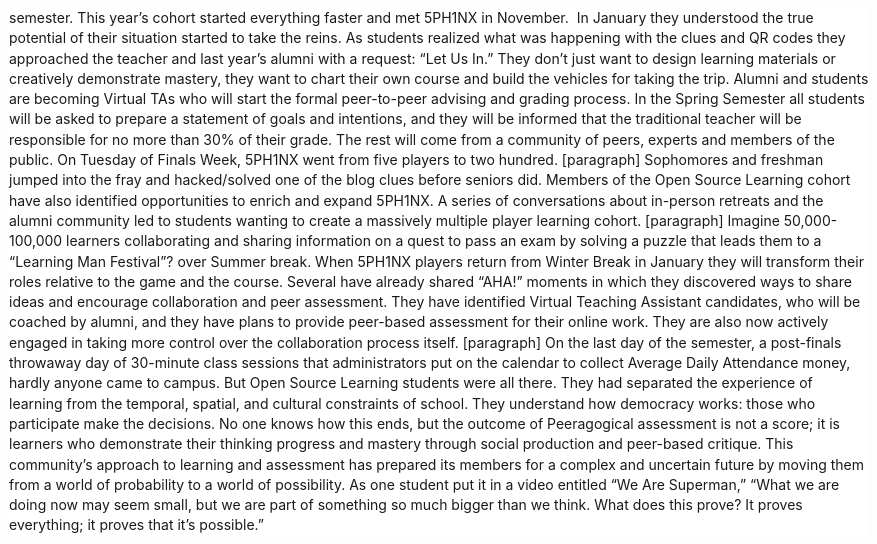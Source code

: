 semester. This year’s cohort started everything faster and met 5PH1NX in
November.  In January they understood the true potential of their
situation started to take the reins. As students realized what was
happening with the clues and QR codes they approached the teacher and
last year’s alumni with a request: “Let Us In.” They don’t just want to
design learning materials or creatively demonstrate mastery, they want
to chart their own course and build the vehicles for taking the trip.
Alumni and students are becoming Virtual TAs who will start the formal
peer-to-peer advising and grading process. In the Spring Semester all
students will be asked to prepare a statement of goals and intentions,
and they will be informed that the traditional teacher will be
responsible for no more than 30% of their grade. The rest will come from
a community of peers, experts and members of the public. On Tuesday of
Finals Week, 5PH1NX went from five players to two hundred. 
[paragraph]
Sophomores and freshman  jumped into the fray and hacked/solved one of the blog
clues before seniors did. Members of the Open Source Learning cohort
have also identified opportunities to enrich and expand 5PH1NX. A series
of conversations about in-person retreats and the alumni community led
to students wanting to create a massively multiple player learning
cohort. 
[paragraph]
Imagine 50,000-100,000 learners collaborating and sharing
information on a quest to pass an exam by solving a puzzle that leads
them to a “Learning Man Festival”? over Summer break. When 5PH1NX
players return from Winter Break in January they will transform their
roles relative to the game and the course. Several have already shared
“AHA!” moments in which they discovered ways to share ideas and
encourage collaboration and peer assessment. They have identified
Virtual Teaching Assistant candidates, who will be coached by alumni,
and they have plans to provide peer-based assessment for their online
work. They are also now actively engaged in taking more control over the
collaboration process itself. 
[paragraph]
On the last day of the semester, a
post-finals throwaway day of 30-minute class sessions that
administrators put on the calendar to collect Average Daily Attendance
money, hardly anyone came to campus. But Open Source Learning students
were all there. They had separated the experience of learning from the
temporal, spatial, and cultural constraints of school. They understand
how democracy works: those who participate make the decisions. No one
knows how this ends, but the outcome of Peeragogical assessment is not a
score; it is learners who demonstrate their thinking progress and
mastery through social production and peer-based critique. This
community’s approach to learning and assessment has prepared its members
for a complex and uncertain future by moving them from a world of
probability to a world of possibility. As one student put it in a video
entitled “We Are Superman,” “What we are doing now may seem small, but
we are part of something so much bigger than we think. What does this
prove? It proves everything; it proves that it’s possible.”
